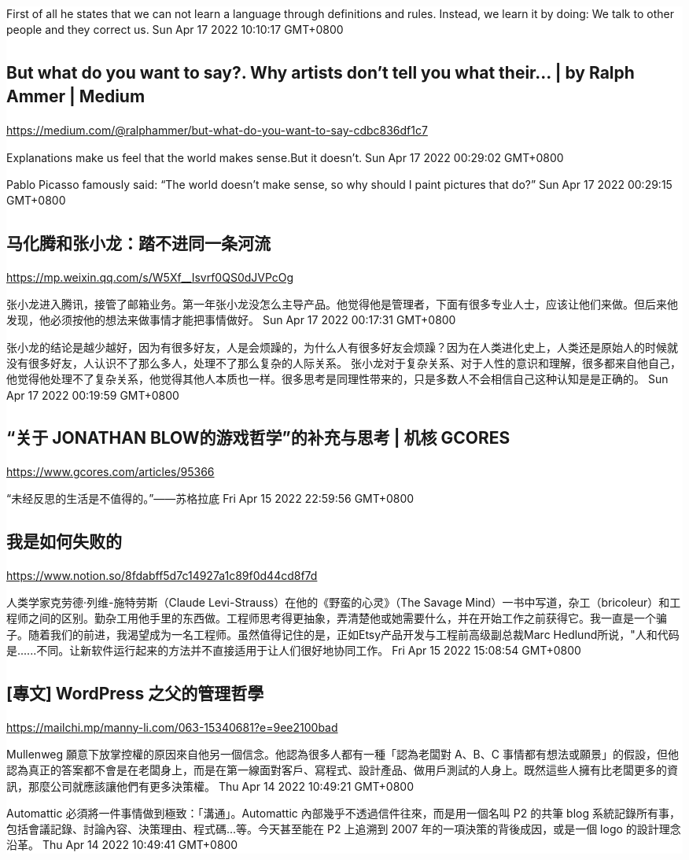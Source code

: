 First of all he states that we can not learn a language through definitions and rules.
Instead, we learn it by doing: We talk to other people and they correct us.
Sun Apr 17 2022 10:10:17 GMT+0800


## But what do you want to say?. Why artists don’t tell you what their… | by Ralph Ammer | Medium
https://medium.com/@ralphammer/but-what-do-you-want-to-say-cdbc836df1c7

Explanations make us feel that the world makes sense.But it doesn’t.
Sun Apr 17 2022 00:29:02 GMT+0800

Pablo Picasso famously said: “The world doesn’t make sense, so why should I paint pictures that do?”
Sun Apr 17 2022 00:29:15 GMT+0800


## 马化腾和张小龙：踏不进同一条河流
https://mp.weixin.qq.com/s/W5Xf__Isvrf0QS0dJVPcOg

张小龙进入腾讯，接管了邮箱业务。第一年张小龙没怎么主导产品。他觉得他是管理者，下面有很多专业人士，应该让他们来做。但后来他发现，他必须按他的想法来做事情才能把事情做好。
Sun Apr 17 2022 00:17:31 GMT+0800

张小龙的结论是越少越好，因为有很多好友，人是会烦躁的，为什么人有很多好友会烦躁？因为在人类进化史上，人类还是原始人的时候就没有很多好友，人认识不了那么多人，处理不了那么复杂的人际关系。 张小龙对于复杂关系、对于人性的意识和理解，很多都来自他自己，他觉得他处理不了复杂关系，他觉得其他人本质也一样。很多思考是同理性带来的，只是多数人不会相信自己这种认知是是正确的。
Sun Apr 17 2022 00:19:59 GMT+0800


## “关于 JONATHAN BLOW的游戏哲学”的补充与思考 | 机核 GCORES
https://www.gcores.com/articles/95366

“未经反思的生活是不值得的。”——苏格拉底
Fri Apr 15 2022 22:59:56 GMT+0800


## 我是如何失败的
https://www.notion.so/8fdabff5d7c14927a1c89f0d44cd8f7d

人类学家克劳德·列维-施特劳斯（Claude Levi-Strauss）在他的《野蛮的心灵》（The Savage Mind）一书中写道，杂工（bricoleur）和工程师之间的区别。勤杂工用他手里的东西做。工程师思考得更抽象，弄清楚他或她需要什么，并在开始工作之前获得它。我一直是一个骗子。随着我们的前进，我渴望成为一名工程师。虽然值得记住的是，正如Etsy产品开发与工程前高级副总裁Marc Hedlund所说，"人和代码是......不同。让新软件运行起来的方法并不直接适用于让人们很好地协同工作。
Fri Apr 15 2022 15:08:54 GMT+0800


## [專文] WordPress 之父的管理哲學
https://mailchi.mp/manny-li.com/063-15340681?e=9ee2100bad

Mullenweg 願意下放掌控權的原因來自他另一個信念。他認為很多人都有一種「認為老闆對 A、B、C 事情都有想法或願景」的假設，但他認為真正的答案都不會是在老闆身上，而是在第一線面對客戶、寫程式、設計產品、做用戶測試的人身上。既然這些人擁有比老闆更多的資訊，那麼公司就應該讓他們有更多決策權。
Thu Apr 14 2022 10:49:21 GMT+0800

Automattic 必須將一件事情做到極致：「溝通」。Automattic 內部幾乎不透過信件往來，而是用一個名叫 P2 的共筆 blog 系統記錄所有事，包括會議記錄、討論內容、決策理由、程式碼...等。今天甚至能在 P2 上追溯到 2007 年的一項決策的背後成因，或是一個 logo 的設計理念沿革。
Thu Apr 14 2022 10:49:41 GMT+0800
